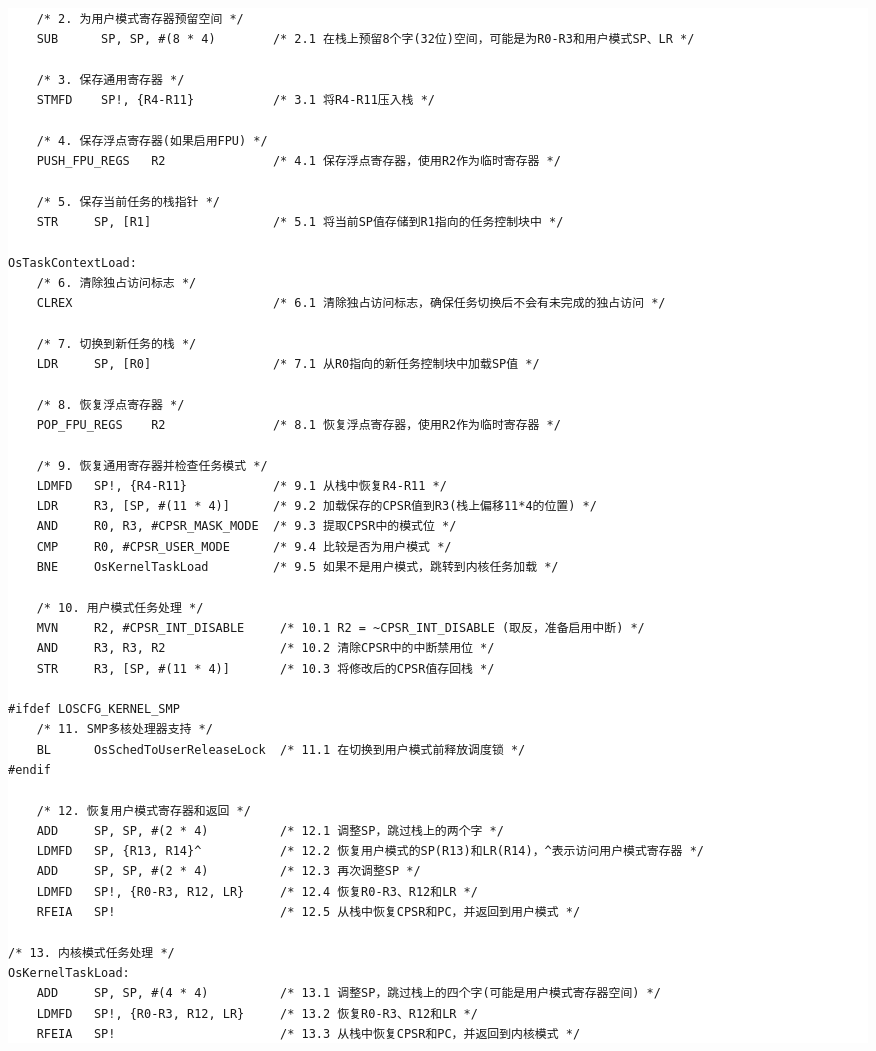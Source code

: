 ```assembly
    /* 2. 为用户模式寄存器预留空间 */
    SUB      SP, SP, #(8 * 4)        /* 2.1 在栈上预留8个字(32位)空间，可能是为R0-R3和用户模式SP、LR */

    /* 3. 保存通用寄存器 */
    STMFD    SP!, {R4-R11}           /* 3.1 将R4-R11压入栈 */

    /* 4. 保存浮点寄存器(如果启用FPU) */
    PUSH_FPU_REGS   R2               /* 4.1 保存浮点寄存器，使用R2作为临时寄存器 */

    /* 5. 保存当前任务的栈指针 */
    STR     SP, [R1]                 /* 5.1 将当前SP值存储到R1指向的任务控制块中 */

OsTaskContextLoad:
    /* 6. 清除独占访问标志 */
    CLREX                            /* 6.1 清除独占访问标志，确保任务切换后不会有未完成的独占访问 */

    /* 7. 切换到新任务的栈 */
    LDR     SP, [R0]                 /* 7.1 从R0指向的新任务控制块中加载SP值 */

    /* 8. 恢复浮点寄存器 */
    POP_FPU_REGS    R2               /* 8.1 恢复浮点寄存器，使用R2作为临时寄存器 */

    /* 9. 恢复通用寄存器并检查任务模式 */
    LDMFD   SP!, {R4-R11}            /* 9.1 从栈中恢复R4-R11 */
    LDR     R3, [SP, #(11 * 4)]      /* 9.2 加载保存的CPSR值到R3(栈上偏移11*4的位置) */
    AND     R0, R3, #CPSR_MASK_MODE  /* 9.3 提取CPSR中的模式位 */
    CMP     R0, #CPSR_USER_MODE      /* 9.4 比较是否为用户模式 */
    BNE     OsKernelTaskLoad         /* 9.5 如果不是用户模式，跳转到内核任务加载 */

    /* 10. 用户模式任务处理 */
    MVN     R2, #CPSR_INT_DISABLE     /* 10.1 R2 = ~CPSR_INT_DISABLE (取反，准备启用中断) */
    AND     R3, R3, R2                /* 10.2 清除CPSR中的中断禁用位 */
    STR     R3, [SP, #(11 * 4)]       /* 10.3 将修改后的CPSR值存回栈 */

#ifdef LOSCFG_KERNEL_SMP
    /* 11. SMP多核处理器支持 */
    BL      OsSchedToUserReleaseLock  /* 11.1 在切换到用户模式前释放调度锁 */
#endif

    /* 12. 恢复用户模式寄存器和返回 */
    ADD     SP, SP, #(2 * 4)          /* 12.1 调整SP，跳过栈上的两个字 */
    LDMFD   SP, {R13, R14}^           /* 12.2 恢复用户模式的SP(R13)和LR(R14)，^表示访问用户模式寄存器 */
    ADD     SP, SP, #(2 * 4)          /* 12.3 再次调整SP */
    LDMFD   SP!, {R0-R3, R12, LR}     /* 12.4 恢复R0-R3、R12和LR */
    RFEIA   SP!                       /* 12.5 从栈中恢复CPSR和PC，并返回到用户模式 */

/* 13. 内核模式任务处理 */
OsKernelTaskLoad:
    ADD     SP, SP, #(4 * 4)          /* 13.1 调整SP，跳过栈上的四个字(可能是用户模式寄存器空间) */
    LDMFD   SP!, {R0-R3, R12, LR}     /* 13.2 恢复R0-R3、R12和LR */
    RFEIA   SP!                       /* 13.3 从栈中恢复CPSR和PC，并返回到内核模式 */
```
